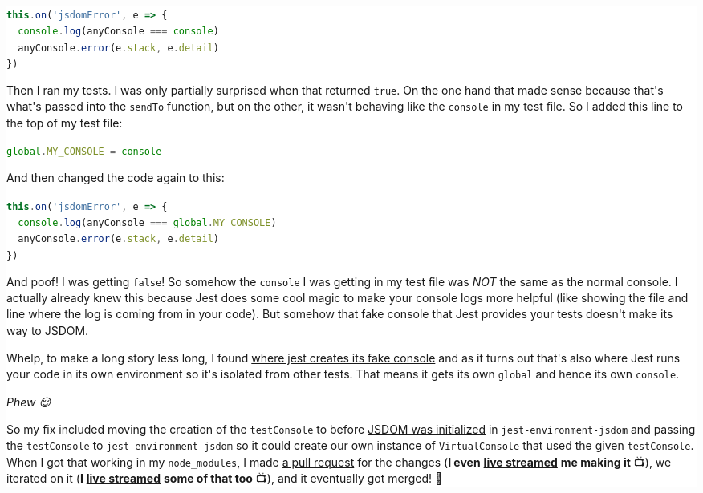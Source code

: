 ```js
this.on('jsdomError', e => {
  console.log(anyConsole === console)
  anyConsole.error(e.stack, e.detail)
})
```

Then I ran my tests. I was only partially surprised when that returned `true`.
On the one hand that made sense because that's what's passed into the `sendTo`
function, but on the other, it wasn't behaving like the `console` in my test
file. So I added this line to the top of my test file:

```js
global.MY_CONSOLE = console
```

And then changed the code again to this:

```js
this.on('jsdomError', e => {
  console.log(anyConsole === global.MY_CONSOLE)
  anyConsole.error(e.stack, e.detail)
})
```

And poof! I was getting `false`! So somehow the `console` I was getting in my
test file was _NOT_ the same as the normal console. I actually already knew this
because Jest does some cool magic to make your console logs more helpful (like
showing the file and line where the log is coming from in your code). But
somehow that fake console that Jest provides your tests doesn't make its way to
JSDOM.

Whelp, to make a long story less long, I found
[where jest creates its fake console](https://github.com/facebook/jest/blob/6d0c0f043f3c0782d55446dfca429bfc08e010e6/packages/jest-runner/src/run_test.js#L91-L99)
and as it turns out that's also where Jest runs your code in its own environment
so it's isolated from other tests. That means it gets its own `global` and hence
its own `console`.

_Phew 😌_

So my fix included moving the creation of the `testConsole` to before
[JSDOM was initialized](https://github.com/facebook/jest/blob/b86d93263b378c7ea02a8c64efd45c74f2538335/packages/jest-environment-jsdom/src/index.js#L27-L40)
in `jest-environment-jsdom` and passing the `testConsole` to
`jest-environment-jsdom` so it could create
[our own instance of](https://github.com/facebook/jest/blob/b86d93263b378c7ea02a8c64efd45c74f2538335/packages/jest-environment-jsdom/src/index.js#L34-L36)
[`VirtualConsole`](https://github.com/facebook/jest/blob/b86d93263b378c7ea02a8c64efd45c74f2538335/packages/jest-environment-jsdom/src/index.js#L34-L36)
that used the given `testConsole`. When I got that working in my `node_modules`,
I made [a pull request](https://github.com/facebook/jest/pull/5227) for the
changes (**I even** [**live streamed**](https://youtu.be/trPj0_cZ1r0) **me
making it** 📺), we iterated on it (**I**
[**live streamed**](https://youtu.be/ffflGeHJvJE) **some of that too** 📺), and
it eventually got merged! 🎉
